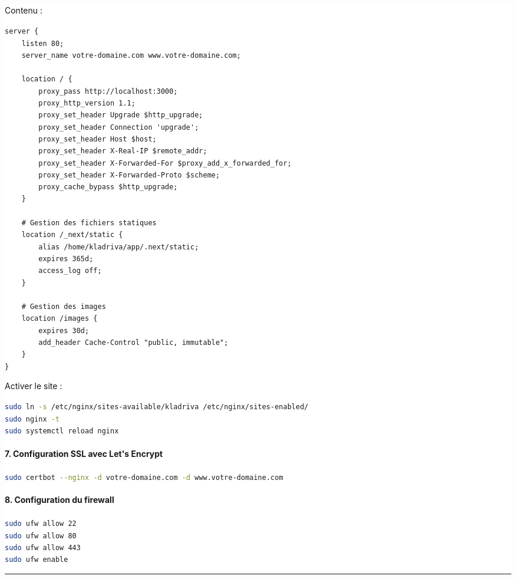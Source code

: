 Contenu :
```nginx
server {
    listen 80;
    server_name votre-domaine.com www.votre-domaine.com;
    
    location / {
        proxy_pass http://localhost:3000;
        proxy_http_version 1.1;
        proxy_set_header Upgrade $http_upgrade;
        proxy_set_header Connection 'upgrade';
        proxy_set_header Host $host;
        proxy_set_header X-Real-IP $remote_addr;
        proxy_set_header X-Forwarded-For $proxy_add_x_forwarded_for;
        proxy_set_header X-Forwarded-Proto $scheme;
        proxy_cache_bypass $http_upgrade;
    }
    
    # Gestion des fichiers statiques
    location /_next/static {
        alias /home/kladriva/app/.next/static;
        expires 365d;
        access_log off;
    }
    
    # Gestion des images
    location /images {
        expires 30d;
        add_header Cache-Control "public, immutable";
    }
}
```

Activer le site :
```bash
sudo ln -s /etc/nginx/sites-available/kladriva /etc/nginx/sites-enabled/
sudo nginx -t
sudo systemctl reload nginx
```

#### 7. Configuration SSL avec Let's Encrypt
```bash
sudo certbot --nginx -d votre-domaine.com -d www.votre-domaine.com
```

#### 8. Configuration du firewall
```bash
sudo ufw allow 22
sudo ufw allow 80
sudo ufw allow 443
sudo ufw enable
```

---

